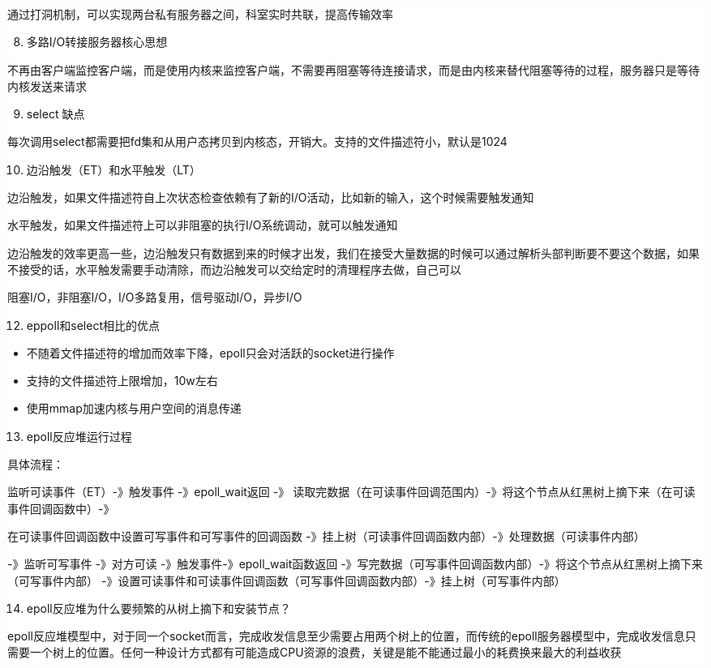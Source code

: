 通过打洞机制，可以实现两台私有服务器之间，科室实时共联，提高传输效率

8. 多路I/O转接服务器核心思想

不再由客户端监控客户端，而是使用内核来监控客户端，不需要再阻塞等待连接请求，而是由内核来替代阻塞等待的过程，服务器只是等待内核发送来请求

9. select 缺点

 每次调用select都需要把fd集和从用户态拷贝到内核态，开销大。支持的文件描述符小，默认是1024

10. 边沿触发（ET）和水平触发（LT）

边沿触发，如果文件描述符自上次状态检查依赖有了新的I/O活动，比如新的输入，这个时候需要触发通知

水平触发，如果文件描述符上可以非阻塞的执行I/O系统调动，就可以触发通知

边沿触发的效率更高一些，边沿触发只有数据到来的时候才出发，我们在接受大量数据的时候可以通过解析头部判断要不要这个数据，如果不接受的话，水平触发需要手动清除，而边沿触发可以交给定时的清理程序去做，自己可以



阻塞I/O，非阻塞I/O，I/O多路复用，信号驱动I/O，异步I/O

12. eppoll和select相比的优点

* 不随着文件描述符的增加而效率下降，epoll只会对活跃的socket进行操作

* 支持的文件描述符上限增加，10w左右

* 使用mmap加速内核与用户空间的消息传递

13. epoll反应堆运行过程

具体流程：

监听可读事件（ET）-》触发事件 -》epoll_wait返回 -》 读取完数据（在可读事件回调范围内）-》将这个节点从红黑树上摘下来（在可读事件回调函数中）-》

在可读事件回调函数中设置可写事件和可写事件的回调函数 -》挂上树（可读事件回调函数内部）-》处理数据（可读事件内部）

-》监听可写事件 -》对方可读 -》触发事件-》epoll_wait函数返回 -》写完数据（可写事件回调函数内部）-》将这个节点从红黑树上摘下来（可写事件内部） -》设置可读事件和可读事件回调函数（可写事件回调函数内部）-》挂上树（可写事件内部）

14. epoll反应堆为什么要频繁的从树上摘下和安装节点？

epoll反应堆模型中，对于同一个socket而言，完成收发信息至少需要占用两个树上的位置，而传统的epoll服务器模型中，完成收发信息只需要一个树上的位置。任何一种设计方式都有可能造成CPU资源的浪费，关键是能不能通过最小的耗费换来最大的利益收获



